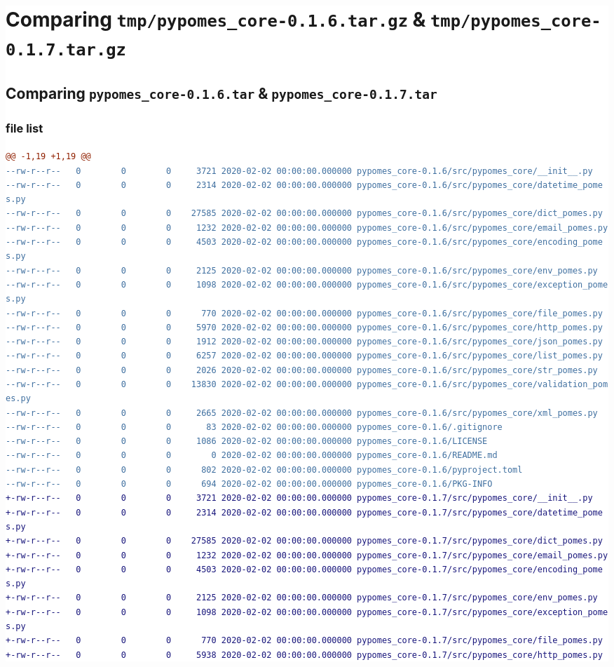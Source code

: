 # Comparing `tmp/pypomes_core-0.1.6.tar.gz` & `tmp/pypomes_core-0.1.7.tar.gz`

## Comparing `pypomes_core-0.1.6.tar` & `pypomes_core-0.1.7.tar`

### file list

```diff
@@ -1,19 +1,19 @@
--rw-r--r--   0        0        0     3721 2020-02-02 00:00:00.000000 pypomes_core-0.1.6/src/pypomes_core/__init__.py
--rw-r--r--   0        0        0     2314 2020-02-02 00:00:00.000000 pypomes_core-0.1.6/src/pypomes_core/datetime_pomes.py
--rw-r--r--   0        0        0    27585 2020-02-02 00:00:00.000000 pypomes_core-0.1.6/src/pypomes_core/dict_pomes.py
--rw-r--r--   0        0        0     1232 2020-02-02 00:00:00.000000 pypomes_core-0.1.6/src/pypomes_core/email_pomes.py
--rw-r--r--   0        0        0     4503 2020-02-02 00:00:00.000000 pypomes_core-0.1.6/src/pypomes_core/encoding_pomes.py
--rw-r--r--   0        0        0     2125 2020-02-02 00:00:00.000000 pypomes_core-0.1.6/src/pypomes_core/env_pomes.py
--rw-r--r--   0        0        0     1098 2020-02-02 00:00:00.000000 pypomes_core-0.1.6/src/pypomes_core/exception_pomes.py
--rw-r--r--   0        0        0      770 2020-02-02 00:00:00.000000 pypomes_core-0.1.6/src/pypomes_core/file_pomes.py
--rw-r--r--   0        0        0     5970 2020-02-02 00:00:00.000000 pypomes_core-0.1.6/src/pypomes_core/http_pomes.py
--rw-r--r--   0        0        0     1912 2020-02-02 00:00:00.000000 pypomes_core-0.1.6/src/pypomes_core/json_pomes.py
--rw-r--r--   0        0        0     6257 2020-02-02 00:00:00.000000 pypomes_core-0.1.6/src/pypomes_core/list_pomes.py
--rw-r--r--   0        0        0     2026 2020-02-02 00:00:00.000000 pypomes_core-0.1.6/src/pypomes_core/str_pomes.py
--rw-r--r--   0        0        0    13830 2020-02-02 00:00:00.000000 pypomes_core-0.1.6/src/pypomes_core/validation_pomes.py
--rw-r--r--   0        0        0     2665 2020-02-02 00:00:00.000000 pypomes_core-0.1.6/src/pypomes_core/xml_pomes.py
--rw-r--r--   0        0        0       83 2020-02-02 00:00:00.000000 pypomes_core-0.1.6/.gitignore
--rw-r--r--   0        0        0     1086 2020-02-02 00:00:00.000000 pypomes_core-0.1.6/LICENSE
--rw-r--r--   0        0        0        0 2020-02-02 00:00:00.000000 pypomes_core-0.1.6/README.md
--rw-r--r--   0        0        0      802 2020-02-02 00:00:00.000000 pypomes_core-0.1.6/pyproject.toml
--rw-r--r--   0        0        0      694 2020-02-02 00:00:00.000000 pypomes_core-0.1.6/PKG-INFO
+-rw-r--r--   0        0        0     3721 2020-02-02 00:00:00.000000 pypomes_core-0.1.7/src/pypomes_core/__init__.py
+-rw-r--r--   0        0        0     2314 2020-02-02 00:00:00.000000 pypomes_core-0.1.7/src/pypomes_core/datetime_pomes.py
+-rw-r--r--   0        0        0    27585 2020-02-02 00:00:00.000000 pypomes_core-0.1.7/src/pypomes_core/dict_pomes.py
+-rw-r--r--   0        0        0     1232 2020-02-02 00:00:00.000000 pypomes_core-0.1.7/src/pypomes_core/email_pomes.py
+-rw-r--r--   0        0        0     4503 2020-02-02 00:00:00.000000 pypomes_core-0.1.7/src/pypomes_core/encoding_pomes.py
+-rw-r--r--   0        0        0     2125 2020-02-02 00:00:00.000000 pypomes_core-0.1.7/src/pypomes_core/env_pomes.py
+-rw-r--r--   0        0        0     1098 2020-02-02 00:00:00.000000 pypomes_core-0.1.7/src/pypomes_core/exception_pomes.py
+-rw-r--r--   0        0        0      770 2020-02-02 00:00:00.000000 pypomes_core-0.1.7/src/pypomes_core/file_pomes.py
+-rw-r--r--   0        0        0     5938 2020-02-02 00:00:00.000000 pypomes_core-0.1.7/src/pypomes_core/http_pomes.py
```